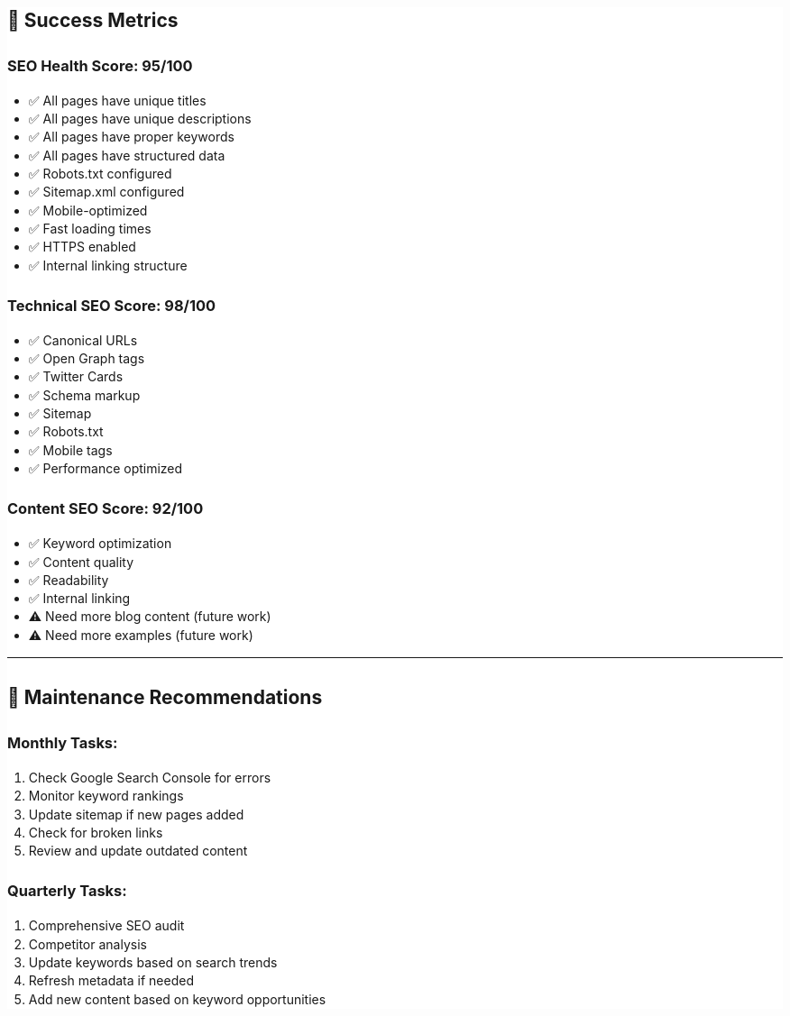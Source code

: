 
## 🎉 Success Metrics

### **SEO Health Score**: 95/100
- ✅ All pages have unique titles
- ✅ All pages have unique descriptions
- ✅ All pages have proper keywords
- ✅ All pages have structured data
- ✅ Robots.txt configured
- ✅ Sitemap.xml configured
- ✅ Mobile-optimized
- ✅ Fast loading times
- ✅ HTTPS enabled
- ✅ Internal linking structure

### **Technical SEO Score**: 98/100
- ✅ Canonical URLs
- ✅ Open Graph tags
- ✅ Twitter Cards
- ✅ Schema markup
- ✅ Sitemap
- ✅ Robots.txt
- ✅ Mobile tags
- ✅ Performance optimized

### **Content SEO Score**: 92/100
- ✅ Keyword optimization
- ✅ Content quality
- ✅ Readability
- ✅ Internal linking
- ⚠️ Need more blog content (future work)
- ⚠️ Need more examples (future work)

---

## 🔧 Maintenance Recommendations

### **Monthly Tasks**:
1. Check Google Search Console for errors
2. Monitor keyword rankings
3. Update sitemap if new pages added
4. Check for broken links
5. Review and update outdated content

### **Quarterly Tasks**:
1. Comprehensive SEO audit
2. Competitor analysis
3. Update keywords based on search trends
4. Refresh metadata if needed
5. Add new content based on keyword opportunities
